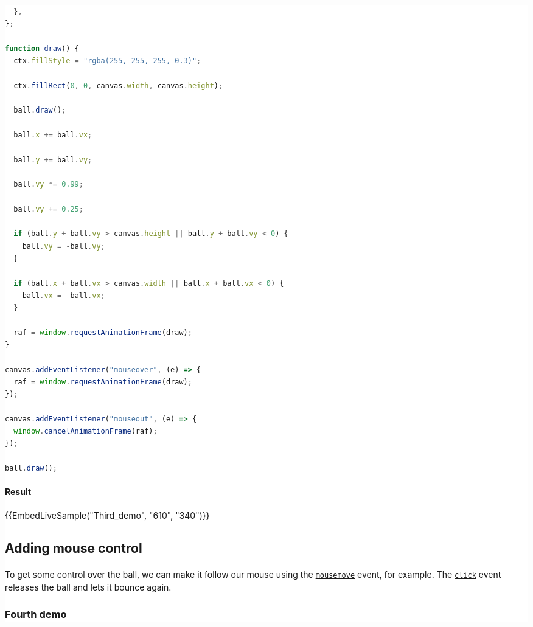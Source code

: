 ```js
  },
};

function draw() {
  ctx.fillStyle = "rgba(255, 255, 255, 0.3)";

  ctx.fillRect(0, 0, canvas.width, canvas.height);

  ball.draw();

  ball.x += ball.vx;

  ball.y += ball.vy;

  ball.vy *= 0.99;

  ball.vy += 0.25;

  if (ball.y + ball.vy > canvas.height || ball.y + ball.vy < 0) {
    ball.vy = -ball.vy;
  }

  if (ball.x + ball.vx > canvas.width || ball.x + ball.vx < 0) {
    ball.vx = -ball.vx;
  }

  raf = window.requestAnimationFrame(draw);
}

canvas.addEventListener("mouseover", (e) => {
  raf = window.requestAnimationFrame(draw);
});

canvas.addEventListener("mouseout", (e) => {
  window.cancelAnimationFrame(raf);
});

ball.draw();
```

#### Result

{{EmbedLiveSample("Third_demo", "610", "340")}}

## Adding mouse control

To get some control over the ball, we can make it follow our mouse using the [`mousemove`](/en-US/docs/Web/API/Element/mousemove_event) event, for example. The [`click`](/en-US/docs/Web/API/Element/click_event) event releases the ball and lets it bounce again.

### Fourth demo
